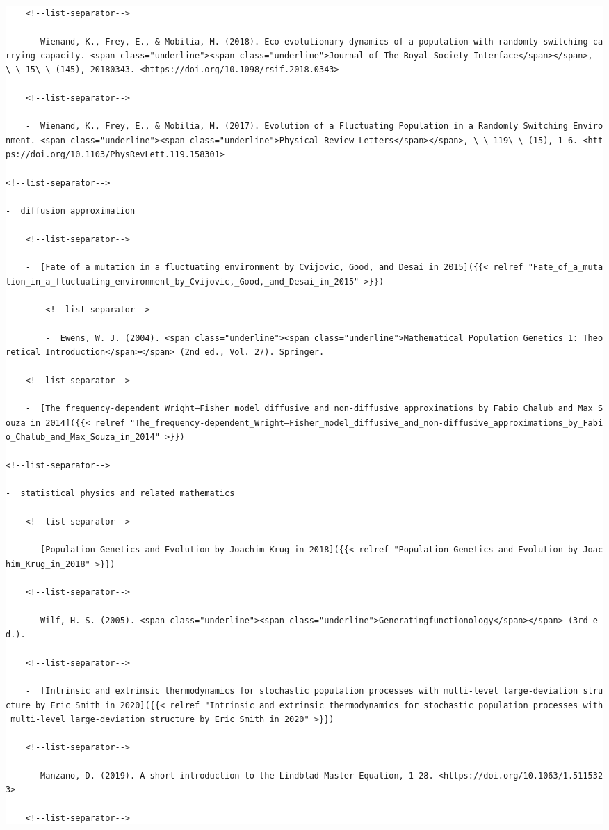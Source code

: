         <!--list-separator-->

        -  Wienand, K., Frey, E., & Mobilia, M. (2018). Eco-evolutionary dynamics of a population with randomly switching carrying capacity. <span class="underline"><span class="underline">Journal of The Royal Society Interface</span></span>, \_\_15\_\_(145), 20180343. <https://doi.org/10.1098/rsif.2018.0343>

        <!--list-separator-->

        -  Wienand, K., Frey, E., & Mobilia, M. (2017). Evolution of a Fluctuating Population in a Randomly Switching Environment. <span class="underline"><span class="underline">Physical Review Letters</span></span>, \_\_119\_\_(15), 1–6. <https://doi.org/10.1103/PhysRevLett.119.158301>

    <!--list-separator-->

    -  diffusion approximation

        <!--list-separator-->

        -  [Fate of a mutation in a fluctuating environment by Cvijovic, Good, and Desai in 2015]({{< relref "Fate_of_a_mutation_in_a_fluctuating_environment_by_Cvijovic,_Good,_and_Desai_in_2015" >}})

            <!--list-separator-->

            -  Ewens, W. J. (2004). <span class="underline"><span class="underline">Mathematical Population Genetics 1: Theoretical Introduction</span></span> (2nd ed., Vol. 27). Springer.

        <!--list-separator-->

        -  [The frequency-dependent Wright–Fisher model diffusive and non-diffusive approximations by Fabio Chalub and Max Souza in 2014]({{< relref "The_frequency-dependent_Wright–Fisher_model_diffusive_and_non-diffusive_approximations_by_Fabio_Chalub_and_Max_Souza_in_2014" >}})

    <!--list-separator-->

    -  statistical physics and related mathematics

        <!--list-separator-->

        -  [Population Genetics and Evolution by Joachim Krug in 2018]({{< relref "Population_Genetics_and_Evolution_by_Joachim_Krug_in_2018" >}})

        <!--list-separator-->

        -  Wilf, H. S. (2005). <span class="underline"><span class="underline">Generatingfunctionology</span></span> (3rd ed.).

        <!--list-separator-->

        -  [Intrinsic and extrinsic thermodynamics for stochastic population processes with multi-level large-deviation structure by Eric Smith in 2020]({{< relref "Intrinsic_and_extrinsic_thermodynamics_for_stochastic_population_processes_with_multi-level_large-deviation_structure_by_Eric_Smith_in_2020" >}})

        <!--list-separator-->

        -  Manzano, D. (2019). A short introduction to the Lindblad Master Equation, 1–28. <https://doi.org/10.1063/1.5115323>

        <!--list-separator-->
